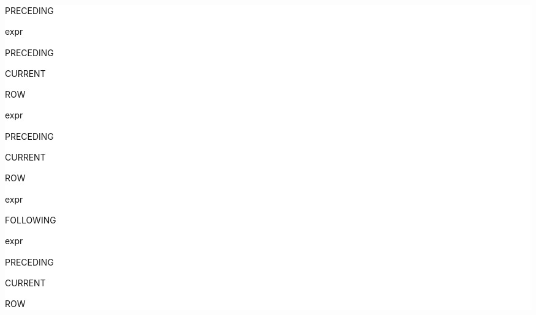 
PRECEDING




expr



PRECEDING






CURRENT



ROW






expr



PRECEDING






CURRENT



ROW






expr



FOLLOWING








expr



PRECEDING




CURRENT



ROW


